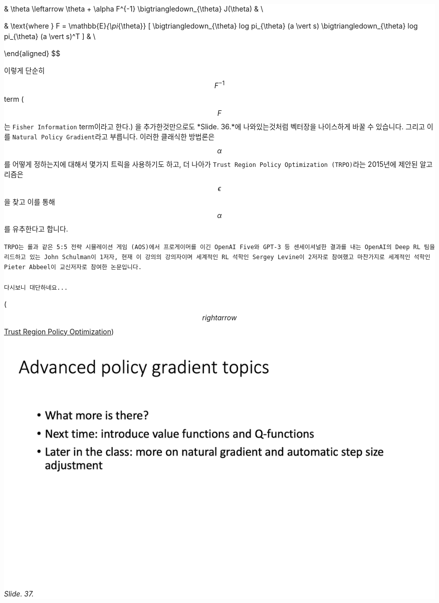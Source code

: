 &
\theta \leftarrow \theta + \alpha F^{-1} \bigtriangledown_{\theta} J(\theta) 
& \\

&
\text{where } F = \mathbb{E}_{\pi_{\theta}} [ \bigtriangledown_{\theta} log pi_{\theta} (a \vert s)  \bigtriangledown_{\theta} log pi_{\theta} (a \vert s)^T ]
& \\

\end{aligned}
$$

이렇게 단순히 $$F^{-1}$$ term ($$F$$는 `Fisher Information` term이라고 한다.) 을 추가한것만으로도 *Slide. 36.*에 나와있는것처럼 벡터장을 나이스하게 바꿀 수 있습니다.
그리고 이를 `Natural Policy Gradient`라고 부릅니다. 
이러한 클래식한 방법론은 $$\alpha$$를 어떻게 정하는지에 대해서 몇가지 트릭을 사용하기도 하고, 더 나아가 `Trust Region Policy Optimization (TRPO)`라는 2015년에 제안된 알고리즘은 $$\epsilon$$을 찾고 이를 통해 $$\alpha$$를 유추한다고 합니다. 

```
TRPO는 롤과 같은 5:5 전략 시뮬레이션 게임 (AOS)에서 프로게이머를 이긴 OpenAI Five와 GPT-3 등 센세이셔널한 결과를 내는 OpenAI의 Deep RL 팀을 리드하고 있는 John Schulman이 1저자, 현재 이 강의의 강의자이며 세계적인 RL 석학인 Sergey Levine이 2저자로 참여했고 마찬가지로 세계적인 석학인 Pieter Abbeel이 교신저자로 참여한 논문입니다.

다시보니 대단하네요...
```

($$rightarrow$$ [Trust Region Policy Optimization](https://arxiv.org/pdf/1502.05477))

![slide37](/assets/images/CS285/lec-5/slide37.png)
*Slide. 37.*
